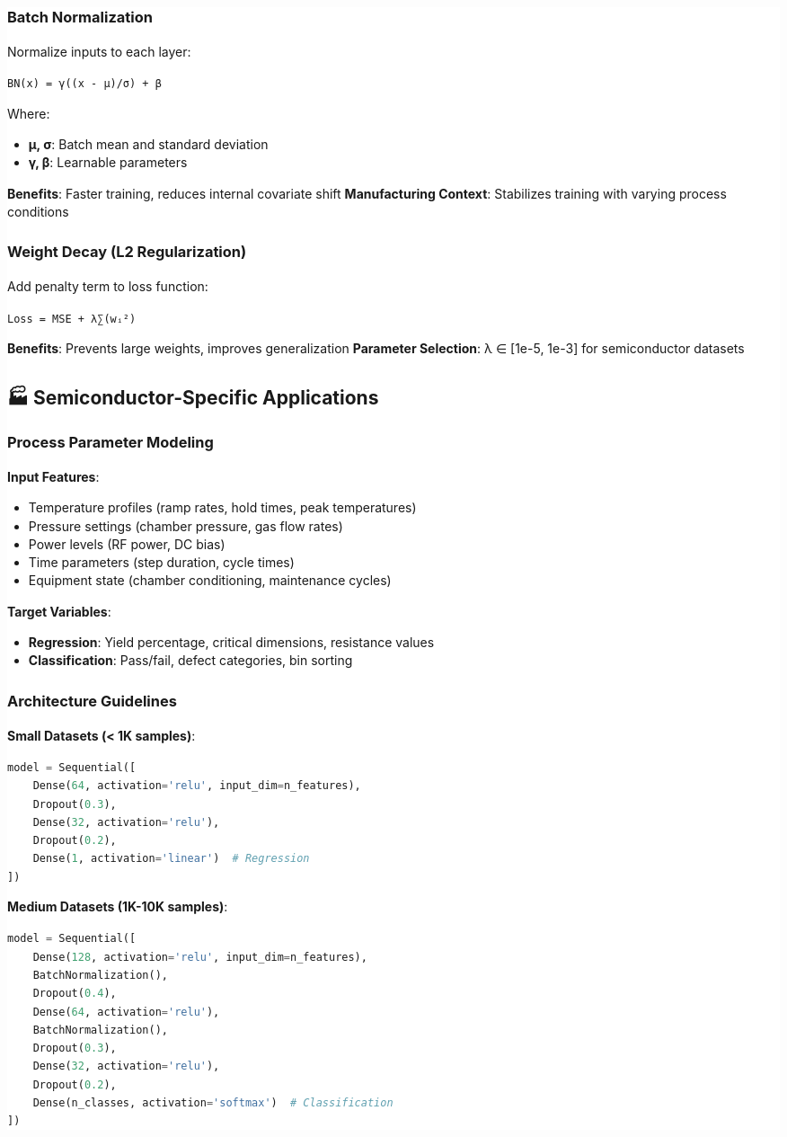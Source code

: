 ### Batch Normalization

Normalize inputs to each layer:
```
BN(x) = γ((x - μ)/σ) + β
```

Where:
- **μ, σ**: Batch mean and standard deviation
- **γ, β**: Learnable parameters

**Benefits**: Faster training, reduces internal covariate shift
**Manufacturing Context**: Stabilizes training with varying process conditions

### Weight Decay (L2 Regularization)

Add penalty term to loss function:
```
Loss = MSE + λ∑(wᵢ²)
```

**Benefits**: Prevents large weights, improves generalization
**Parameter Selection**: λ ∈ [1e-5, 1e-3] for semiconductor datasets

## 🏭 Semiconductor-Specific Applications

### Process Parameter Modeling

**Input Features**:
- Temperature profiles (ramp rates, hold times, peak temperatures)
- Pressure settings (chamber pressure, gas flow rates)
- Power levels (RF power, DC bias)
- Time parameters (step duration, cycle times)
- Equipment state (chamber conditioning, maintenance cycles)

**Target Variables**:
- **Regression**: Yield percentage, critical dimensions, resistance values
- **Classification**: Pass/fail, defect categories, bin sorting

### Architecture Guidelines

**Small Datasets (< 1K samples)**:
```python
model = Sequential([
    Dense(64, activation='relu', input_dim=n_features),
    Dropout(0.3),
    Dense(32, activation='relu'),
    Dropout(0.2),
    Dense(1, activation='linear')  # Regression
])
```

**Medium Datasets (1K-10K samples)**:
```python
model = Sequential([
    Dense(128, activation='relu', input_dim=n_features),
    BatchNormalization(),
    Dropout(0.4),
    Dense(64, activation='relu'),
    BatchNormalization(),
    Dropout(0.3),
    Dense(32, activation='relu'),
    Dropout(0.2),
    Dense(n_classes, activation='softmax')  # Classification
])
```
